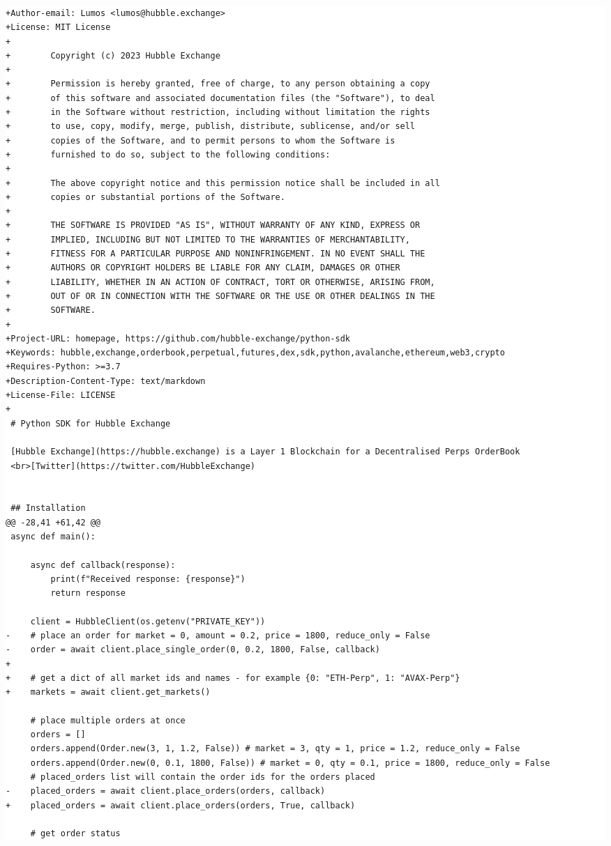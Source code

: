 ```
+Author-email: Lumos <lumos@hubble.exchange>
+License: MIT License
+        
+        Copyright (c) 2023 Hubble Exchange
+        
+        Permission is hereby granted, free of charge, to any person obtaining a copy
+        of this software and associated documentation files (the "Software"), to deal
+        in the Software without restriction, including without limitation the rights
+        to use, copy, modify, merge, publish, distribute, sublicense, and/or sell
+        copies of the Software, and to permit persons to whom the Software is
+        furnished to do so, subject to the following conditions:
+        
+        The above copyright notice and this permission notice shall be included in all
+        copies or substantial portions of the Software.
+        
+        THE SOFTWARE IS PROVIDED "AS IS", WITHOUT WARRANTY OF ANY KIND, EXPRESS OR
+        IMPLIED, INCLUDING BUT NOT LIMITED TO THE WARRANTIES OF MERCHANTABILITY,
+        FITNESS FOR A PARTICULAR PURPOSE AND NONINFRINGEMENT. IN NO EVENT SHALL THE
+        AUTHORS OR COPYRIGHT HOLDERS BE LIABLE FOR ANY CLAIM, DAMAGES OR OTHER
+        LIABILITY, WHETHER IN AN ACTION OF CONTRACT, TORT OR OTHERWISE, ARISING FROM,
+        OUT OF OR IN CONNECTION WITH THE SOFTWARE OR THE USE OR OTHER DEALINGS IN THE
+        SOFTWARE.
+        
+Project-URL: homepage, https://github.com/hubble-exchange/python-sdk
+Keywords: hubble,exchange,orderbook,perpetual,futures,dex,sdk,python,avalanche,ethereum,web3,crypto
+Requires-Python: >=3.7
+Description-Content-Type: text/markdown
+License-File: LICENSE
+
 # Python SDK for Hubble Exchange
 
 [Hubble Exchange](https://hubble.exchange) is a Layer 1 Blockchain for a Decentralised Perps OrderBook
 <br>[Twitter](https://twitter.com/HubbleExchange)
 
 
 ## Installation
@@ -28,41 +61,42 @@
 async def main():
 
     async def callback(response):
         print(f"Received response: {response}")
         return response
 
     client = HubbleClient(os.getenv("PRIVATE_KEY"))
-    # place an order for market = 0, amount = 0.2, price = 1800, reduce_only = False
-    order = await client.place_single_order(0, 0.2, 1800, False, callback)
+
+    # get a dict of all market ids and names - for example {0: "ETH-Perp", 1: "AVAX-Perp"}
+    markets = await client.get_markets()
 
     # place multiple orders at once
     orders = []
     orders.append(Order.new(3, 1, 1.2, False)) # market = 3, qty = 1, price = 1.2, reduce_only = False
     orders.append(Order.new(0, 0.1, 1800, False)) # market = 0, qty = 0.1, price = 1800, reduce_only = False
     # placed_orders list will contain the order ids for the orders placed
-    placed_orders = await client.place_orders(orders, callback)
+    placed_orders = await client.place_orders(orders, True, callback)
 
     # get order status
```